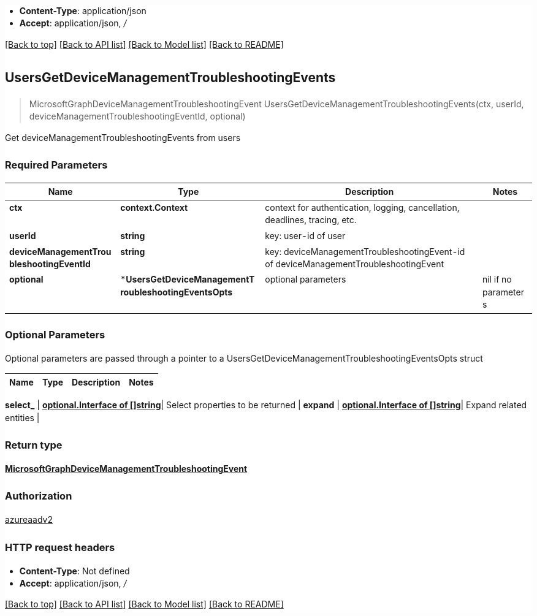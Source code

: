 - **Content-Type**: application/json
- **Accept**: application/json, */*

[[Back to top]](#) [[Back to API list]](../README.md#documentation-for-api-endpoints)
[[Back to Model list]](../README.md#documentation-for-models)
[[Back to README]](../README.md)


## UsersGetDeviceManagementTroubleshootingEvents

> MicrosoftGraphDeviceManagementTroubleshootingEvent UsersGetDeviceManagementTroubleshootingEvents(ctx, userId, deviceManagementTroubleshootingEventId, optional)

Get deviceManagementTroubleshootingEvents from users

### Required Parameters


Name | Type | Description  | Notes
------------- | ------------- | ------------- | -------------
**ctx** | **context.Context** | context for authentication, logging, cancellation, deadlines, tracing, etc.
**userId** | **string**| key: user-id of user | 
**deviceManagementTroubleshootingEventId** | **string**| key: deviceManagementTroubleshootingEvent-id of deviceManagementTroubleshootingEvent | 
 **optional** | ***UsersGetDeviceManagementTroubleshootingEventsOpts** | optional parameters | nil if no parameters

### Optional Parameters

Optional parameters are passed through a pointer to a UsersGetDeviceManagementTroubleshootingEventsOpts struct


Name | Type | Description  | Notes
------------- | ------------- | ------------- | -------------


 **select_** | [**optional.Interface of []string**](string.md)| Select properties to be returned | 
 **expand** | [**optional.Interface of []string**](string.md)| Expand related entities | 

### Return type

[**MicrosoftGraphDeviceManagementTroubleshootingEvent**](microsoft.graph.deviceManagementTroubleshootingEvent.md)

### Authorization

[azureaadv2](../README.md#azureaadv2)

### HTTP request headers

- **Content-Type**: Not defined
- **Accept**: application/json, */*

[[Back to top]](#) [[Back to API list]](../README.md#documentation-for-api-endpoints)
[[Back to Model list]](../README.md#documentation-for-models)
[[Back to README]](../README.md)
